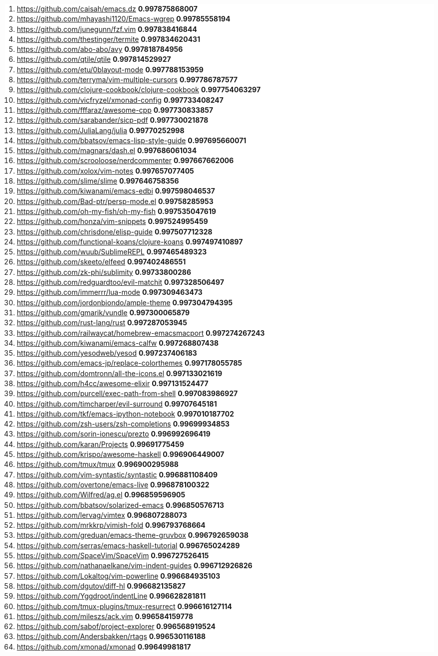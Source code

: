  1. https://github.com/caisah/emacs.dz **0.997875868007**
 1. https://github.com/mhayashi1120/Emacs-wgrep **0.99785558194**
 1. https://github.com/junegunn/fzf.vim **0.997838416844**
 1. https://github.com/thestinger/termite **0.997834620431**
 1. https://github.com/abo-abo/avy **0.997818784956**
 1. https://github.com/qtile/qtile **0.997814529927**
 1. https://github.com/etu/0blayout-mode **0.997788153959**
 1. https://github.com/terryma/vim-multiple-cursors **0.997786787577**
 1. https://github.com/clojure-cookbook/clojure-cookbook **0.997754063297**
 1. https://github.com/vicfryzel/xmonad-config **0.997733408247**
 1. https://github.com/fffaraz/awesome-cpp **0.997730833857**
 1. https://github.com/sarabander/sicp-pdf **0.997730021878**
 1. https://github.com/JuliaLang/julia **0.99770252998**
 1. https://github.com/bbatsov/emacs-lisp-style-guide **0.997695660071**
 1. https://github.com/magnars/dash.el **0.997686061034**
 1. https://github.com/scrooloose/nerdcommenter **0.997667662006**
 1. https://github.com/xolox/vim-notes **0.997657077405**
 1. https://github.com/slime/slime **0.997646758356**
 1. https://github.com/kiwanami/emacs-edbi **0.997598046537**
 1. https://github.com/Bad-ptr/persp-mode.el **0.99758285953**
 1. https://github.com/oh-my-fish/oh-my-fish **0.997535047619**
 1. https://github.com/honza/vim-snippets **0.997524995459**
 1. https://github.com/chrisdone/elisp-guide **0.997507712328**
 1. https://github.com/functional-koans/clojure-koans **0.997497410897**
 1. https://github.com/wuub/SublimeREPL **0.997465489323**
 1. https://github.com/skeeto/elfeed **0.997402486551**
 1. https://github.com/zk-phi/sublimity **0.99733800286**
 1. https://github.com/redguardtoo/evil-matchit **0.997328506497**
 1. https://github.com/immerrr/lua-mode **0.997309463473**
 1. https://github.com/jordonbiondo/ample-theme **0.997304794395**
 1. https://github.com/gmarik/vundle **0.997300065879**
 1. https://github.com/rust-lang/rust **0.997287053945**
 1. https://github.com/railwaycat/homebrew-emacsmacport **0.997274267243**
 1. https://github.com/kiwanami/emacs-calfw **0.997268807438**
 1. https://github.com/yesodweb/yesod **0.997237406183**
 1. https://github.com/emacs-jp/replace-colorthemes **0.997178055785**
 1. https://github.com/domtronn/all-the-icons.el **0.997133021619**
 1. https://github.com/h4cc/awesome-elixir **0.997131524477**
 1. https://github.com/purcell/exec-path-from-shell **0.997083986927**
 1. https://github.com/timcharper/evil-surround **0.99707645181**
 1. https://github.com/tkf/emacs-ipython-notebook **0.997010187702**
 1. https://github.com/zsh-users/zsh-completions **0.99699934853**
 1. https://github.com/sorin-ionescu/prezto **0.996992696419**
 1. https://github.com/karan/Projects **0.99691775459**
 1. https://github.com/krispo/awesome-haskell **0.996906449007**
 1. https://github.com/tmux/tmux **0.996900295988**
 1. https://github.com/vim-syntastic/syntastic **0.996881108409**
 1. https://github.com/overtone/emacs-live **0.996878100322**
 1. https://github.com/Wilfred/ag.el **0.996859596905**
 1. https://github.com/bbatsov/solarized-emacs **0.996850576713**
 1. https://github.com/lervag/vimtex **0.996807288073**
 1. https://github.com/mrkkrp/vimish-fold **0.996793768664**
 1. https://github.com/greduan/emacs-theme-gruvbox **0.996792659038**
 1. https://github.com/serras/emacs-haskell-tutorial **0.996765024289**
 1. https://github.com/SpaceVim/SpaceVim **0.996727526415**
 1. https://github.com/nathanaelkane/vim-indent-guides **0.996712926826**
 1. https://github.com/Lokaltog/vim-powerline **0.996684935103**
 1. https://github.com/dgutov/diff-hl **0.996682135827**
 1. https://github.com/Yggdroot/indentLine **0.996628281811**
 1. https://github.com/tmux-plugins/tmux-resurrect **0.996616127114**
 1. https://github.com/mileszs/ack.vim **0.996584159778**
 1. https://github.com/sabof/project-explorer **0.996568919524**
 1. https://github.com/Andersbakken/rtags **0.996530116188**
 1. https://github.com/xmonad/xmonad **0.99649981817**
